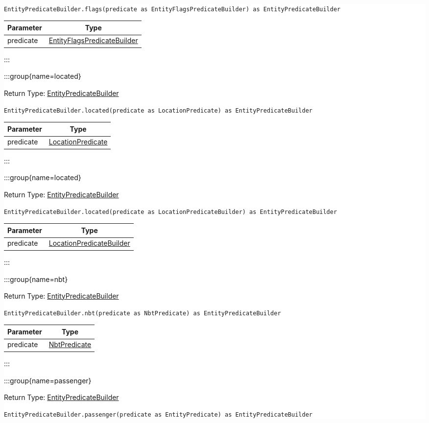 ```zenscript
EntityPredicateBuilder.flags(predicate as EntityFlagsPredicateBuilder) as EntityPredicateBuilder
```

| Parameter | Type                                                                                      |
| --------- | ----------------------------------------------------------------------------------------- |
| predicate | [EntityFlagsPredicateBuilder](/vanilla/api/predicate/builder/EntityFlagsPredicateBuilder) |


:::

:::group{name=located}

Return Type: [EntityPredicateBuilder](/vanilla/api/predicate/builder/EntityPredicateBuilder)

```zenscript
EntityPredicateBuilder.located(predicate as LocationPredicate) as EntityPredicateBuilder
```

| Parameter | Type                                                          |
| --------- | ------------------------------------------------------------- |
| predicate | [LocationPredicate](/vanilla/api/predicate/LocationPredicate) |


:::

:::group{name=located}

Return Type: [EntityPredicateBuilder](/vanilla/api/predicate/builder/EntityPredicateBuilder)

```zenscript
EntityPredicateBuilder.located(predicate as LocationPredicateBuilder) as EntityPredicateBuilder
```

| Parameter | Type                                                                                |
| --------- | ----------------------------------------------------------------------------------- |
| predicate | [LocationPredicateBuilder](/vanilla/api/predicate/builder/LocationPredicateBuilder) |


:::

:::group{name=nbt}

Return Type: [EntityPredicateBuilder](/vanilla/api/predicate/builder/EntityPredicateBuilder)

```zenscript
EntityPredicateBuilder.nbt(predicate as NbtPredicate) as EntityPredicateBuilder
```

| Parameter | Type                                                |
| --------- | --------------------------------------------------- |
| predicate | [NbtPredicate](/vanilla/api/predicate/NbtPredicate) |


:::

:::group{name=passenger}

Return Type: [EntityPredicateBuilder](/vanilla/api/predicate/builder/EntityPredicateBuilder)

```zenscript
EntityPredicateBuilder.passenger(predicate as EntityPredicate) as EntityPredicateBuilder
```
